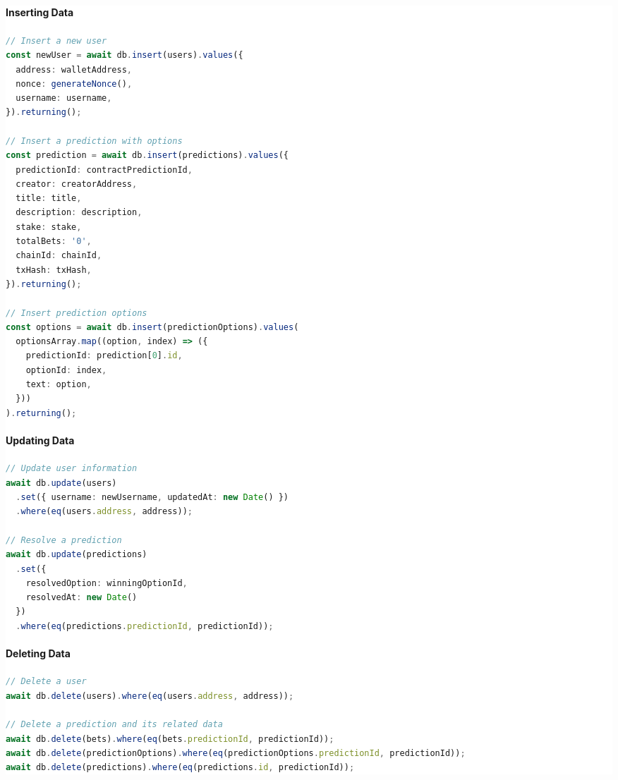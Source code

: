 #### Inserting Data

```typescript
// Insert a new user
const newUser = await db.insert(users).values({
  address: walletAddress,
  nonce: generateNonce(),
  username: username,
}).returning();

// Insert a prediction with options
const prediction = await db.insert(predictions).values({
  predictionId: contractPredictionId,
  creator: creatorAddress,
  title: title,
  description: description,
  stake: stake,
  totalBets: '0',
  chainId: chainId,
  txHash: txHash,
}).returning();

// Insert prediction options
const options = await db.insert(predictionOptions).values(
  optionsArray.map((option, index) => ({
    predictionId: prediction[0].id,
    optionId: index,
    text: option,
  }))
).returning();
```

#### Updating Data

```typescript
// Update user information
await db.update(users)
  .set({ username: newUsername, updatedAt: new Date() })
  .where(eq(users.address, address));

// Resolve a prediction
await db.update(predictions)
  .set({ 
    resolvedOption: winningOptionId, 
    resolvedAt: new Date() 
  })
  .where(eq(predictions.predictionId, predictionId));
```

#### Deleting Data

```typescript
// Delete a user
await db.delete(users).where(eq(users.address, address));

// Delete a prediction and its related data
await db.delete(bets).where(eq(bets.predictionId, predictionId));
await db.delete(predictionOptions).where(eq(predictionOptions.predictionId, predictionId));
await db.delete(predictions).where(eq(predictions.id, predictionId));
```
